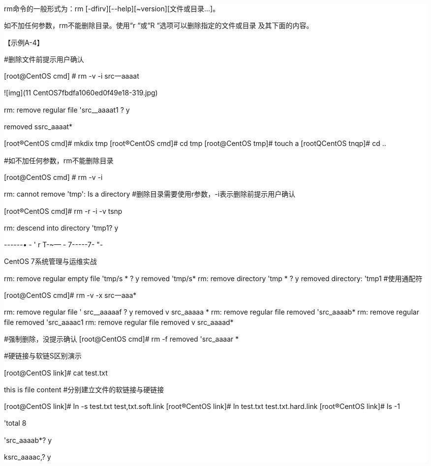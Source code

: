 rm命令的一般形式为：rm [-dfirv][--help][~version][文件或目录…]。

如不加任何参数，rm不能删除目录。使用“r “或“R “选项可以删除指定的文件或目录 及其下面的内容。

【示例A-4】

\#删除文件前提示用户确汄

[root@CentOS cmd] # rm -v -i src一aaaat

![img](11 CentOS7fbdfa1060ed0f49e18-319.jpg)



rm: remove regular file 'src__aaaat1 ? y

removed ssrc_aaaat*

[root®CentOS cmd]# mkdix tmp [root®CentOS cmd]# cd tmp [root@CentOS tmp]# touch a [rootQCentOS tnqp]# cd ..

\#如不加任何参数，rm不能删除目录

[root@CentOS cmd] # rm -v -i

rm: cannot remove 'tmp': Is a directory #删除目录需要使用r参数，-i表示删除前提示用户确认

[root®CentOS cmd]# rm -r -i -v tsnp

rm: descend into directory 'tmp1? y

------• - ' r T-~— - 7-----7- "-

CentOS 7系统管理与运维实战



rm: remove regular empty file 'tmp/s * ? y removed 'tmp/s* rm: remove directory 'tmp * ? y removed directory: 'tmp1 #使用通配符

[root@CentOS cmd]# rm -v -x src一aaa*

rm: remove regular file ' src__aaaaaf ? y removed v src_aaaaa * rm: remove regular file removed 'src_aaaab* rm: remove regular file removed 'src_aaaac1 rm: remove regular file removed v src_aaaad*

\#强制删除，没提示确认 [root@CentOS cmd]# rm -f removed 'src_aaaar *

\#硬链接与软链S区别演示

[root@CentOS link]# cat test.txt

this is file content #分别建立文件的软链接与硬链接

[root@CentOS link]# In -s test.txt test,txt.soft.link [root®CentOS link]# In test.txt test.txt.hard.link [root®CentOS link]# Is -1

'total 8



'src_aaaab*? y



ksrc_aaaac,? y
